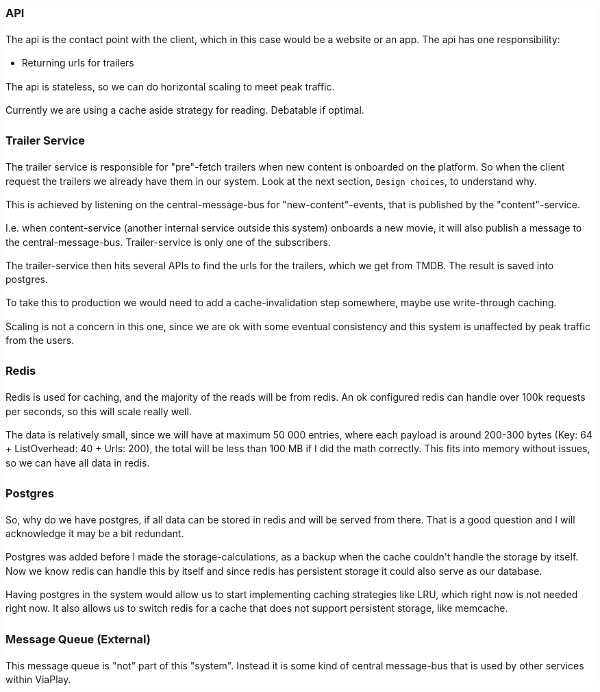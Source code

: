 ### API
The api is the contact point with the client, which in this case would be a website or an app. The api has one responsibility:

* Returning urls for trailers

The api is stateless, so we can do horizontal scaling to meet peak traffic. 

Currently we are using a cache aside strategy for reading. Debatable if optimal.
### Trailer Service
The trailer service is responsible for "pre"-fetch trailers when new content is onboarded on the platform. So when the client request the trailers we already have them in our system. Look at the next section, `Design choices`, to understand why.

This is achieved by listening on the central-message-bus for "new-content"-events, that is published by the "content"-service.


I.e. when content-service (another internal service outside this system) onboards a new movie, it will also publish a message to the central-message-bus. Trailer-service is only one of the subscribers.

The trailer-service then hits several APIs to find the urls for the trailers, which we get from TMDB. The result is saved into postgres. 

To take this to production we would need to add a cache-invalidation step somewhere, maybe use write-through caching. 

Scaling is not a concern in this one, since we are ok with some eventual consistency and this system is unaffected by peak traffic from the users.

### Redis 
Redis is used for caching, and the majority of the reads will be from redis. An ok configured redis can handle over 100k requests per seconds, so this will scale really well.


The data is relatively small, since we will have at maximum 50 000 entries, where each payload is around 200-300 bytes (Key: 64 + ListOverhead: 40 + Urls: 200), the total will be less than 100 MB if I did the math correctly. This fits into memory without issues, so we can have all data in redis.

### Postgres
So, why do we have postgres, if all data can be stored in redis and will be served from there. That is a good question and I will acknowledge it may be a bit redundant. 

Postgres was added before I made the storage-calculations, as a backup when the cache couldn't handle the storage by itself. Now we know redis can handle this by itself and since redis has persistent storage it could also serve as our database.

Having postgres in the system would allow us to start implementing caching strategies like LRU, which right now is not needed right now. It also allows us to switch redis for a cache that does not support persistent storage, like memcache.




### Message Queue (External)
This message queue is "not" part of this "system". Instead it is some kind of central message-bus that is used by other services within ViaPlay.
